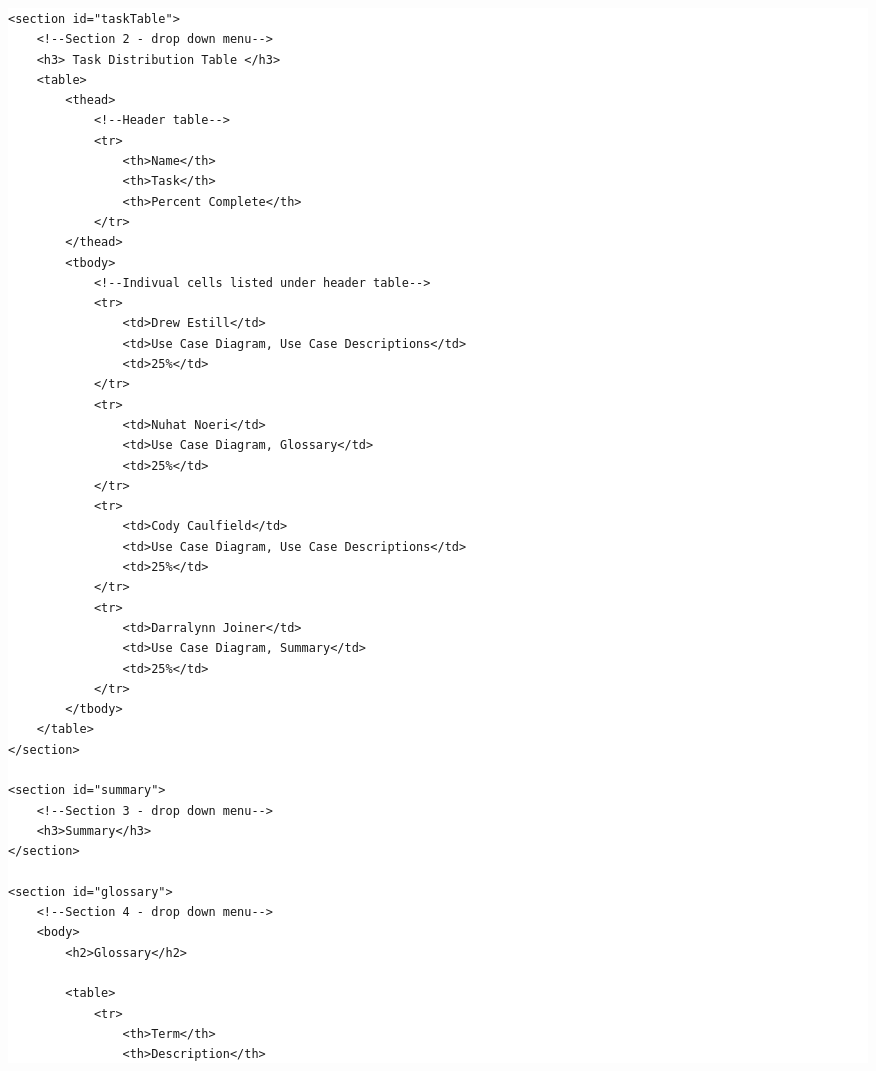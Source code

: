 
    <section id="taskTable">
        <!--Section 2 - drop down menu-->
        <h3> Task Distribution Table </h3>
        <table>
            <thead>
                <!--Header table-->
                <tr>
                    <th>Name</th>
                    <th>Task</th>
                    <th>Percent Complete</th>
                </tr>
            </thead>
            <tbody>
                <!--Indivual cells listed under header table-->
                <tr>
                    <td>Drew Estill</td>
                    <td>Use Case Diagram, Use Case Descriptions</td>
                    <td>25%</td>
                </tr>
                <tr>
                    <td>Nuhat Noeri</td>
                    <td>Use Case Diagram, Glossary</td>
                    <td>25%</td>
                </tr>
                <tr>
                    <td>Cody Caulfield</td>
                    <td>Use Case Diagram, Use Case Descriptions</td>
                    <td>25%</td>
                </tr>
                <tr>
                    <td>Darralynn Joiner</td>
                    <td>Use Case Diagram, Summary</td>
                    <td>25%</td>
                </tr>
            </tbody>
        </table>
    </section>

    <section id="summary">
        <!--Section 3 - drop down menu-->
        <h3>Summary</h3>
    </section>

    <section id="glossary">
        <!--Section 4 - drop down menu-->
        <body>
            <h2>Glossary</h2>

            <table>
                <tr>
                    <th>Term</th>
                    <th>Description</th>
